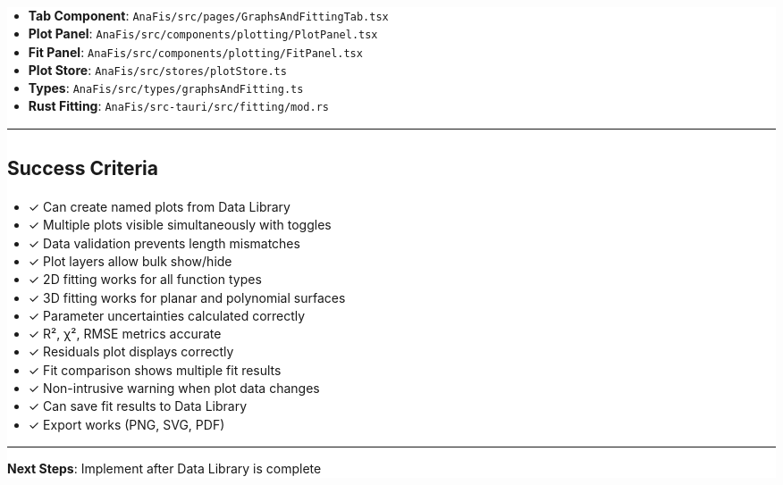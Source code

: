 - **Tab Component**: `AnaFis/src/pages/GraphsAndFittingTab.tsx`
- **Plot Panel**: `AnaFis/src/components/plotting/PlotPanel.tsx`
- **Fit Panel**: `AnaFis/src/components/plotting/FitPanel.tsx`
- **Plot Store**: `AnaFis/src/stores/plotStore.ts`
- **Types**: `AnaFis/src/types/graphsAndFitting.ts`
- **Rust Fitting**: `AnaFis/src-tauri/src/fitting/mod.rs`

---

## Success Criteria

- ✓ Can create named plots from Data Library
- ✓ Multiple plots visible simultaneously with toggles
- ✓ Data validation prevents length mismatches
- ✓ Plot layers allow bulk show/hide
- ✓ 2D fitting works for all function types
- ✓ 3D fitting works for planar and polynomial surfaces
- ✓ Parameter uncertainties calculated correctly
- ✓ R², χ², RMSE metrics accurate
- ✓ Residuals plot displays correctly
- ✓ Fit comparison shows multiple fit results
- ✓ Non-intrusive warning when plot data changes
- ✓ Can save fit results to Data Library
- ✓ Export works (PNG, SVG, PDF)

---

**Next Steps**: Implement after Data Library is complete
